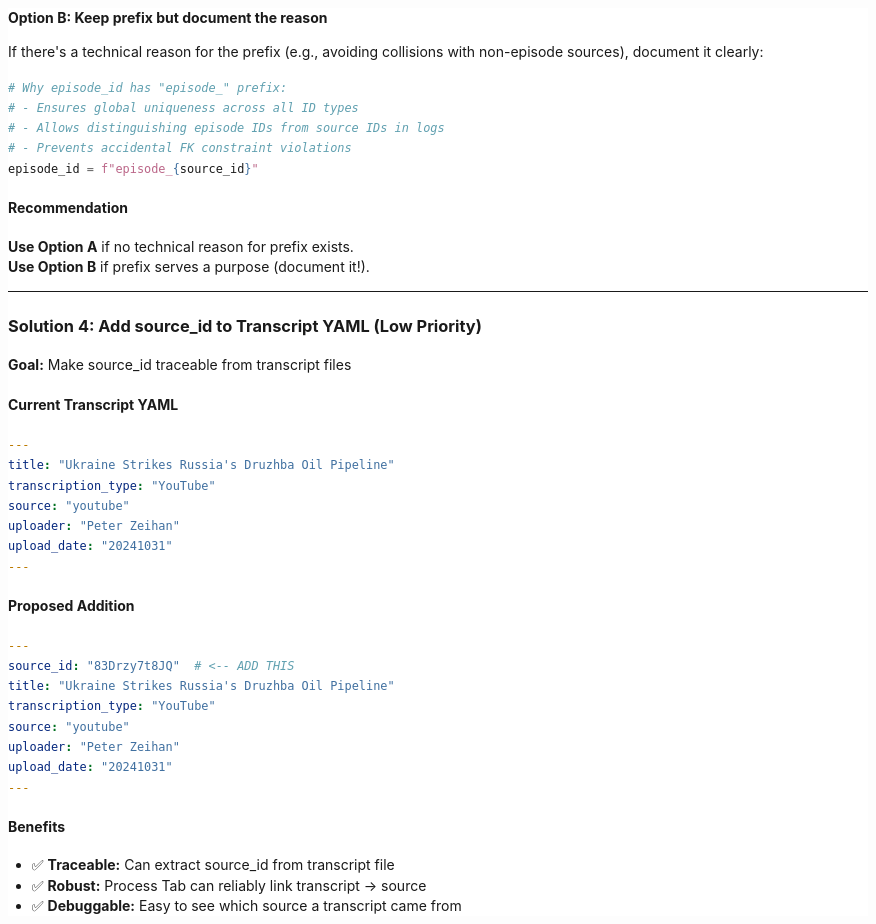 **Option B: Keep prefix but document the reason**

If there's a technical reason for the prefix (e.g., avoiding collisions with non-episode sources), document it clearly:

```python
# Why episode_id has "episode_" prefix:
# - Ensures global uniqueness across all ID types
# - Allows distinguishing episode IDs from source IDs in logs
# - Prevents accidental FK constraint violations
episode_id = f"episode_{source_id}"
```

#### Recommendation

**Use Option A** if no technical reason for prefix exists.  
**Use Option B** if prefix serves a purpose (document it!).

---

### Solution 4: Add source_id to Transcript YAML (Low Priority)

**Goal:** Make source_id traceable from transcript files

#### Current Transcript YAML

```yaml
---
title: "Ukraine Strikes Russia's Druzhba Oil Pipeline"
transcription_type: "YouTube"
source: "youtube"
uploader: "Peter Zeihan"
upload_date: "20241031"
---
```

#### Proposed Addition

```yaml
---
source_id: "83Drzy7t8JQ"  # <-- ADD THIS
title: "Ukraine Strikes Russia's Druzhba Oil Pipeline"
transcription_type: "YouTube"
source: "youtube"
uploader: "Peter Zeihan"
upload_date: "20241031"
---
```

#### Benefits

- ✅ **Traceable:** Can extract source_id from transcript file
- ✅ **Robust:** Process Tab can reliably link transcript → source
- ✅ **Debuggable:** Easy to see which source a transcript came from
